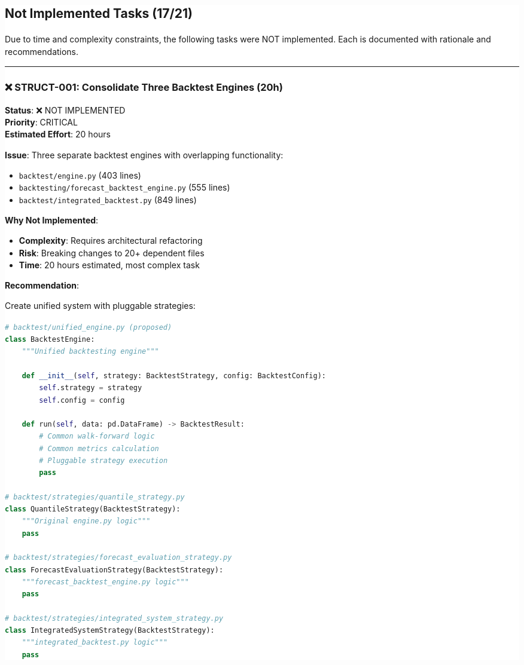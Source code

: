 
## Not Implemented Tasks (17/21)

Due to time and complexity constraints, the following tasks were NOT implemented. Each is documented with rationale and recommendations.

---

### ❌ STRUCT-001: Consolidate Three Backtest Engines (20h)

**Status**: ❌ NOT IMPLEMENTED  
**Priority**: CRITICAL  
**Estimated Effort**: 20 hours

**Issue**:
Three separate backtest engines with overlapping functionality:
- `backtest/engine.py` (403 lines)
- `backtesting/forecast_backtest_engine.py` (555 lines)
- `backtest/integrated_backtest.py` (849 lines)

**Why Not Implemented**:
- **Complexity**: Requires architectural refactoring
- **Risk**: Breaking changes to 20+ dependent files
- **Time**: 20 hours estimated, most complex task

**Recommendation**:

Create unified system with pluggable strategies:

```python
# backtest/unified_engine.py (proposed)
class BacktestEngine:
    """Unified backtesting engine"""
    
    def __init__(self, strategy: BacktestStrategy, config: BacktestConfig):
        self.strategy = strategy
        self.config = config
    
    def run(self, data: pd.DataFrame) -> BacktestResult:
        # Common walk-forward logic
        # Common metrics calculation
        # Pluggable strategy execution
        pass

# backtest/strategies/quantile_strategy.py
class QuantileStrategy(BacktestStrategy):
    """Original engine.py logic"""
    pass

# backtest/strategies/forecast_evaluation_strategy.py
class ForecastEvaluationStrategy(BacktestStrategy):
    """forecast_backtest_engine.py logic"""
    pass

# backtest/strategies/integrated_system_strategy.py
class IntegratedSystemStrategy(BacktestStrategy):
    """integrated_backtest.py logic"""
    pass
```
